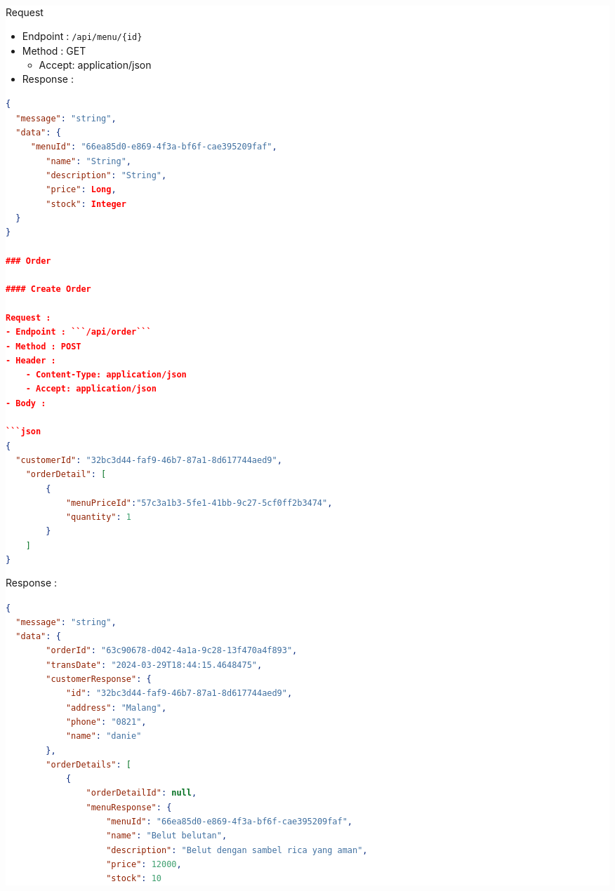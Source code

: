 Request

- Endpoint : ```/api/menu/{id}```
- Method : GET
    - Accept: application/json
- Response :

```json
{
  "message": "string",
  "data": {
     "menuId": "66ea85d0-e869-4f3a-bf6f-cae395209faf",
        "name": "String",
        "description": "String",
        "price": Long,
        "stock": Integer
  }
}

### Order

#### Create Order

Request :
- Endpoint : ```/api/order```
- Method : POST
- Header :
    - Content-Type: application/json
    - Accept: application/json
- Body :

```json
{
  "customerId": "32bc3d44-faf9-46b7-87a1-8d617744aed9",
    "orderDetail": [
        {
            "menuPriceId":"57c3a1b3-5fe1-41bb-9c27-5cf0ff2b3474",
            "quantity": 1
        }
    ]
}
```

Response :

```json
{
  "message": "string",
  "data": {
        "orderId": "63c90678-d042-4a1a-9c28-13f470a4f893",
        "transDate": "2024-03-29T18:44:15.4648475",
        "customerResponse": {
            "id": "32bc3d44-faf9-46b7-87a1-8d617744aed9",
            "address": "Malang",
            "phone": "0821",
            "name": "danie"
        },
        "orderDetails": [
            {
                "orderDetailId": null,
                "menuResponse": {
                    "menuId": "66ea85d0-e869-4f3a-bf6f-cae395209faf",
                    "name": "Belut belutan",
                    "description": "Belut dengan sambel rica yang aman",
                    "price": 12000,
                    "stock": 10
```